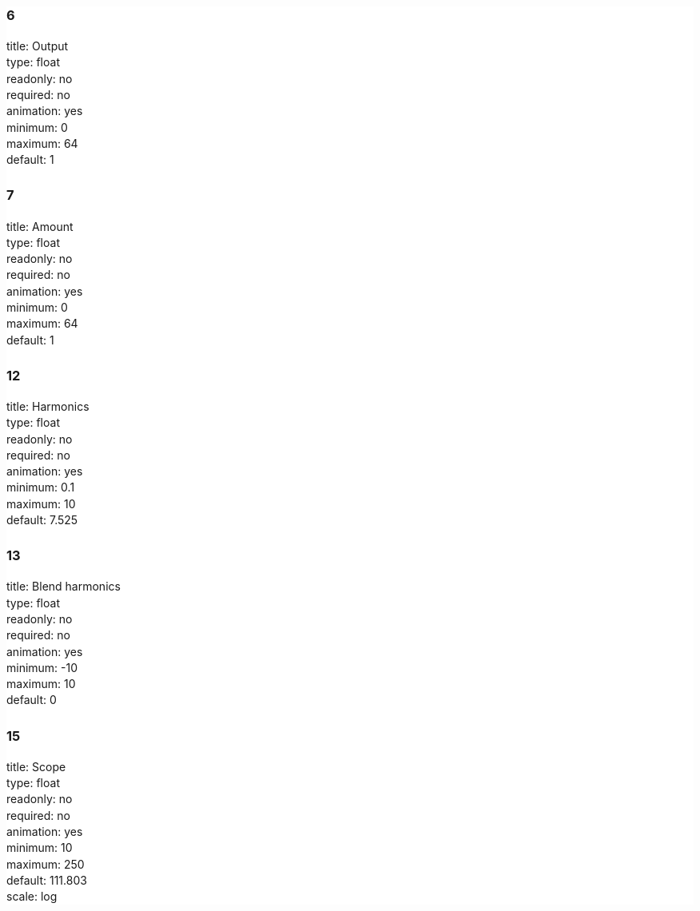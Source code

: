 ### 6

title: Output    
type: float  
readonly: no  
required: no  
animation: yes  
minimum: 0  
maximum: 64  
default: 1  

### 7

title: Amount    
type: float  
readonly: no  
required: no  
animation: yes  
minimum: 0  
maximum: 64  
default: 1  

### 12

title: Harmonics    
type: float  
readonly: no  
required: no  
animation: yes  
minimum: 0.1  
maximum: 10  
default: 7.525  

### 13

title: Blend harmonics    
type: float  
readonly: no  
required: no  
animation: yes  
minimum: -10  
maximum: 10  
default: 0  

### 15

title: Scope    
type: float  
readonly: no  
required: no  
animation: yes  
minimum: 10  
maximum: 250  
default: 111.803  
scale: log  
